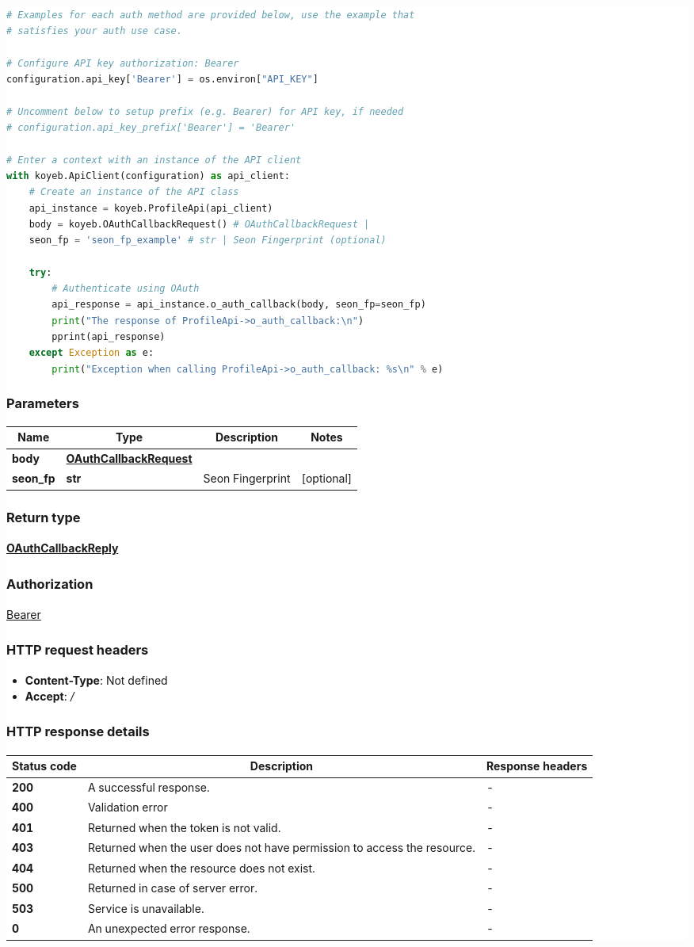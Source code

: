 ```python
# Examples for each auth method are provided below, use the example that
# satisfies your auth use case.

# Configure API key authorization: Bearer
configuration.api_key['Bearer'] = os.environ["API_KEY"]

# Uncomment below to setup prefix (e.g. Bearer) for API key, if needed
# configuration.api_key_prefix['Bearer'] = 'Bearer'

# Enter a context with an instance of the API client
with koyeb.ApiClient(configuration) as api_client:
    # Create an instance of the API class
    api_instance = koyeb.ProfileApi(api_client)
    body = koyeb.OAuthCallbackRequest() # OAuthCallbackRequest | 
    seon_fp = 'seon_fp_example' # str | Seon Fingerprint (optional)

    try:
        # Authenticate using OAuth
        api_response = api_instance.o_auth_callback(body, seon_fp=seon_fp)
        print("The response of ProfileApi->o_auth_callback:\n")
        pprint(api_response)
    except Exception as e:
        print("Exception when calling ProfileApi->o_auth_callback: %s\n" % e)
```



### Parameters


Name | Type | Description  | Notes
------------- | ------------- | ------------- | -------------
 **body** | [**OAuthCallbackRequest**](OAuthCallbackRequest.md)|  | 
 **seon_fp** | **str**| Seon Fingerprint | [optional] 

### Return type

[**OAuthCallbackReply**](OAuthCallbackReply.md)

### Authorization

[Bearer](../README.md#Bearer)

### HTTP request headers

 - **Content-Type**: Not defined
 - **Accept**: */*

### HTTP response details

| Status code | Description | Response headers |
|-------------|-------------|------------------|
**200** | A successful response. |  -  |
**400** | Validation error |  -  |
**401** | Returned when the token is not valid. |  -  |
**403** | Returned when the user does not have permission to access the resource. |  -  |
**404** | Returned when the resource does not exist. |  -  |
**500** | Returned in case of server error. |  -  |
**503** | Service is unavailable. |  -  |
**0** | An unexpected error response. |  -  |
